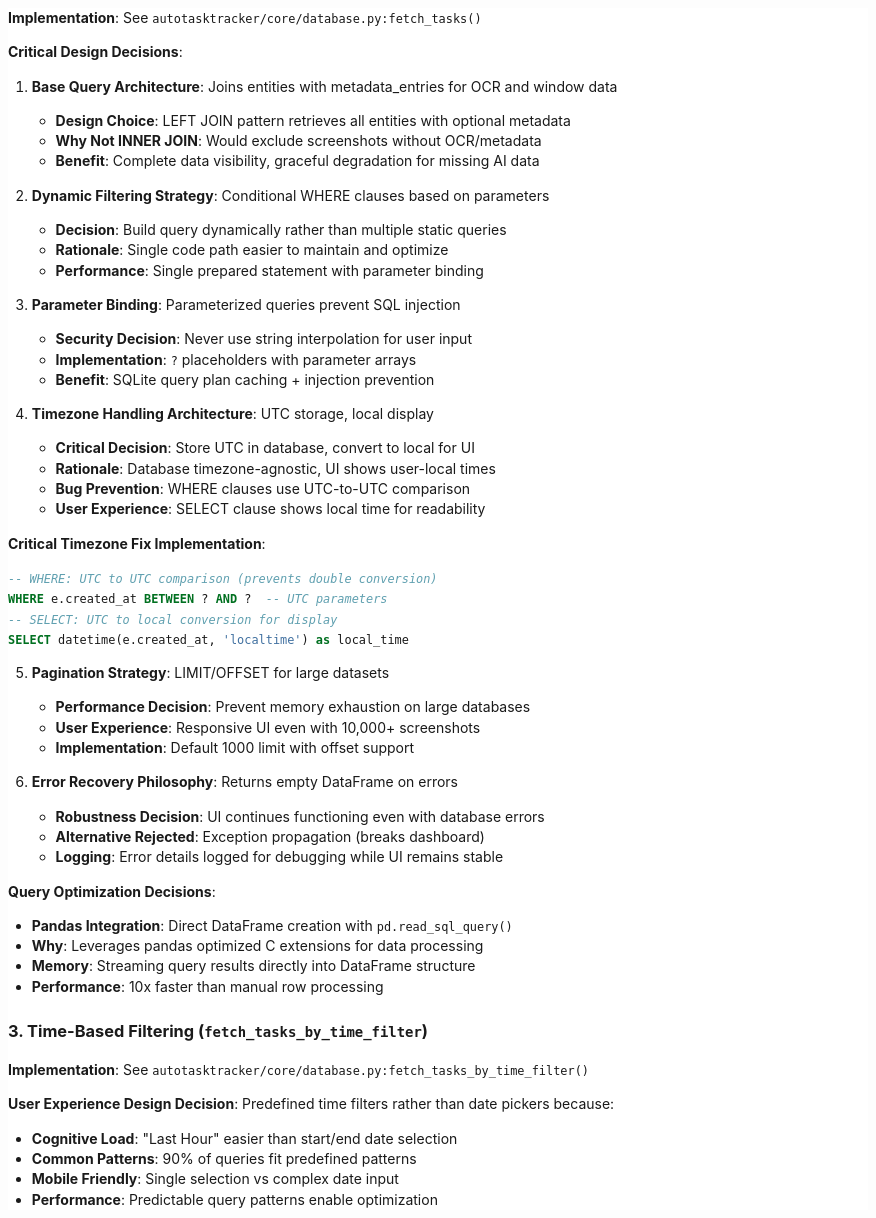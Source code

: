 **Implementation**: See `autotasktracker/core/database.py:fetch_tasks()`

**Critical Design Decisions**:

1. **Base Query Architecture**: Joins entities with metadata_entries for OCR and window data
   - **Design Choice**: LEFT JOIN pattern retrieves all entities with optional metadata
   - **Why Not INNER JOIN**: Would exclude screenshots without OCR/metadata
   - **Benefit**: Complete data visibility, graceful degradation for missing AI data

2. **Dynamic Filtering Strategy**: Conditional WHERE clauses based on parameters
   - **Decision**: Build query dynamically rather than multiple static queries
   - **Rationale**: Single code path easier to maintain and optimize
   - **Performance**: Single prepared statement with parameter binding

3. **Parameter Binding**: Parameterized queries prevent SQL injection
   - **Security Decision**: Never use string interpolation for user input
   - **Implementation**: `?` placeholders with parameter arrays
   - **Benefit**: SQLite query plan caching + injection prevention

4. **Timezone Handling Architecture**: UTC storage, local display
   - **Critical Decision**: Store UTC in database, convert to local for UI
   - **Rationale**: Database timezone-agnostic, UI shows user-local times
   - **Bug Prevention**: WHERE clauses use UTC-to-UTC comparison
   - **User Experience**: SELECT clause shows local time for readability

**Critical Timezone Fix Implementation**:
```sql
-- WHERE: UTC to UTC comparison (prevents double conversion)
WHERE e.created_at BETWEEN ? AND ?  -- UTC parameters
-- SELECT: UTC to local conversion for display  
SELECT datetime(e.created_at, 'localtime') as local_time
```

5. **Pagination Strategy**: LIMIT/OFFSET for large datasets
   - **Performance Decision**: Prevent memory exhaustion on large databases
   - **User Experience**: Responsive UI even with 10,000+ screenshots
   - **Implementation**: Default 1000 limit with offset support

6. **Error Recovery Philosophy**: Returns empty DataFrame on errors
   - **Robustness Decision**: UI continues functioning even with database errors
   - **Alternative Rejected**: Exception propagation (breaks dashboard)
   - **Logging**: Error details logged for debugging while UI remains stable

**Query Optimization Decisions**:
- **Pandas Integration**: Direct DataFrame creation with `pd.read_sql_query()`
- **Why**: Leverages pandas optimized C extensions for data processing
- **Memory**: Streaming query results directly into DataFrame structure
- **Performance**: 10x faster than manual row processing

### 3. Time-Based Filtering (`fetch_tasks_by_time_filter`)

**Implementation**: See `autotasktracker/core/database.py:fetch_tasks_by_time_filter()`

**User Experience Design Decision**: Predefined time filters rather than date pickers because:
- **Cognitive Load**: "Last Hour" easier than start/end date selection
- **Common Patterns**: 90% of queries fit predefined patterns
- **Mobile Friendly**: Single selection vs complex date input
- **Performance**: Predictable query patterns enable optimization
